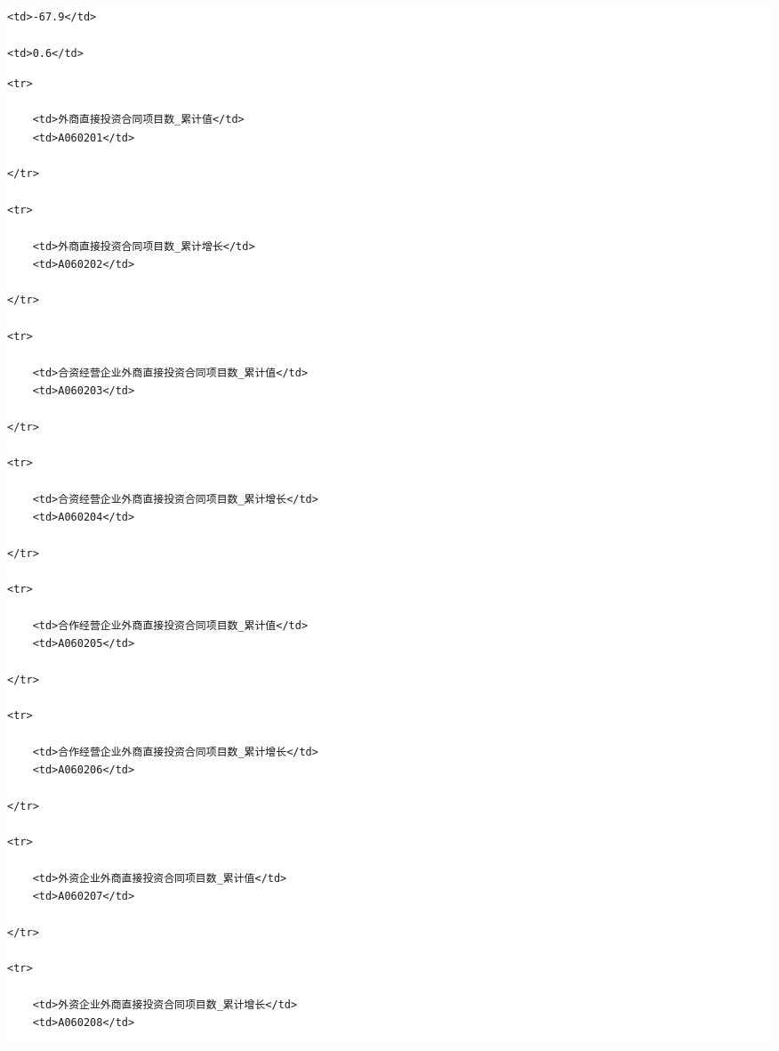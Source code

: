     <td>-67.9</td>
    
    <td>0.6</td>
    

</tr>


</table>

<table>
    
    <tr>

        <td>外商直接投资合同项目数_累计值</td>
        <td>A060201</td>

    </tr>
    
    <tr>

        <td>外商直接投资合同项目数_累计增长</td>
        <td>A060202</td>

    </tr>
    
    <tr>

        <td>合资经营企业外商直接投资合同项目数_累计值</td>
        <td>A060203</td>

    </tr>
    
    <tr>

        <td>合资经营企业外商直接投资合同项目数_累计增长</td>
        <td>A060204</td>

    </tr>
    
    <tr>

        <td>合作经营企业外商直接投资合同项目数_累计值</td>
        <td>A060205</td>

    </tr>
    
    <tr>

        <td>合作经营企业外商直接投资合同项目数_累计增长</td>
        <td>A060206</td>

    </tr>
    
    <tr>

        <td>外资企业外商直接投资合同项目数_累计值</td>
        <td>A060207</td>

    </tr>
    
    <tr>

        <td>外资企业外商直接投资合同项目数_累计增长</td>
        <td>A060208</td>
